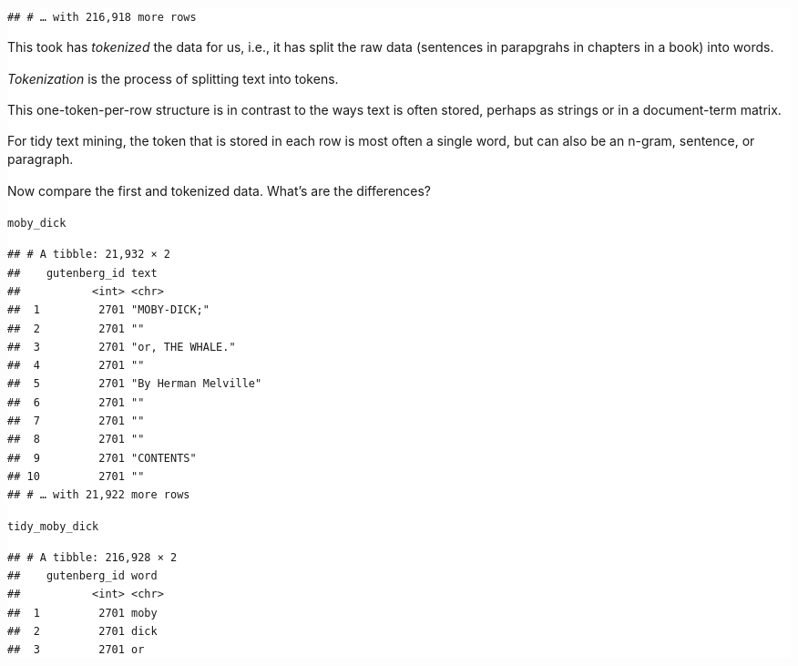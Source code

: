     ## # … with 216,918 more rows

This took has *tokenized* the data for us, i.e., it has split the raw
data (sentences in parapgrahs in chapters in a book) into words.

*Tokenization* is the process of splitting text into tokens.

This one-token-per-row structure is in contrast to the ways text is
often stored, perhaps as strings or in a document-term matrix.

For tidy text mining, the token that is stored in each row is most often
a single word, but can also be an n-gram, sentence, or paragraph.

Now compare the first and tokenized data. What’s are the differences?

``` r
moby_dick
```

    ## # A tibble: 21,932 × 2
    ##    gutenberg_id text                
    ##           <int> <chr>               
    ##  1         2701 "MOBY-DICK;"        
    ##  2         2701 ""                  
    ##  3         2701 "or, THE WHALE."    
    ##  4         2701 ""                  
    ##  5         2701 "By Herman Melville"
    ##  6         2701 ""                  
    ##  7         2701 ""                  
    ##  8         2701 ""                  
    ##  9         2701 "CONTENTS"          
    ## 10         2701 ""                  
    ## # … with 21,922 more rows

``` r
tidy_moby_dick
```

    ## # A tibble: 216,928 × 2
    ##    gutenberg_id word     
    ##           <int> <chr>    
    ##  1         2701 moby     
    ##  2         2701 dick     
    ##  3         2701 or       